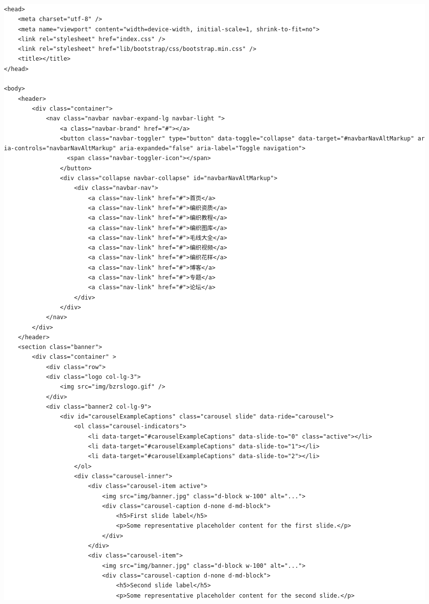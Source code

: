 <!DOCTYPE html>
<html>

	<head>
		<meta charset="utf-8" />
		<meta name="viewport" content="width=device-width, initial-scale=1, shrink-to-fit=no">
		<link rel="stylesheet" href="index.css" />
		<link rel="stylesheet" href="lib/bootstrap/css/bootstrap.min.css" />
		<title></title>
	</head>

	<body>
		<header>
			<div class="container">
				<nav class="navbar navbar-expand-lg navbar-light ">
					<a class="navbar-brand" href="#"></a>
					<button class="navbar-toggler" type="button" data-toggle="collapse" data-target="#navbarNavAltMarkup" aria-controls="navbarNavAltMarkup" aria-expanded="false" aria-label="Toggle navigation">
                      <span class="navbar-toggler-icon"></span>
                    </button>
					<div class="collapse navbar-collapse" id="navbarNavAltMarkup">
						<div class="navbar-nav">
							<a class="nav-link" href="#">首页</a>
							<a class="nav-link" href="#">编织资质</a>
							<a class="nav-link" href="#">编织教程</a>
							<a class="nav-link" href="#">编织图库</a>
							<a class="nav-link" href="#">毛线大全</a>
							<a class="nav-link" href="#">编织视频</a>
							<a class="nav-link" href="#">编织花样</a>
							<a class="nav-link" href="#">博客</a>
							<a class="nav-link" href="#">专题</a>
							<a class="nav-link" href="#">论坛</a>
						</div>
					</div>
				</nav>
			</div>
		</header>
		<section class="banner">
			<div class="container" >
				<div class="row">
				<div class="logo col-lg-3">
					<img src="img/bzrslogo.gif" />
				</div>
				<div class="banner2 col-lg-9">
					<div id="carouselExampleCaptions" class="carousel slide" data-ride="carousel">
						<ol class="carousel-indicators">
							<li data-target="#carouselExampleCaptions" data-slide-to="0" class="active"></li>
							<li data-target="#carouselExampleCaptions" data-slide-to="1"></li>
							<li data-target="#carouselExampleCaptions" data-slide-to="2"></li>
						</ol>
						<div class="carousel-inner">
							<div class="carousel-item active">
								<img src="img/banner.jpg" class="d-block w-100" alt="...">
								<div class="carousel-caption d-none d-md-block">
									<h5>First slide label</h5>
									<p>Some representative placeholder content for the first slide.</p>
								</div>
							</div>
							<div class="carousel-item">
								<img src="img/banner.jpg" class="d-block w-100" alt="...">
								<div class="carousel-caption d-none d-md-block">
									<h5>Second slide label</h5>
									<p>Some representative placeholder content for the second slide.</p>